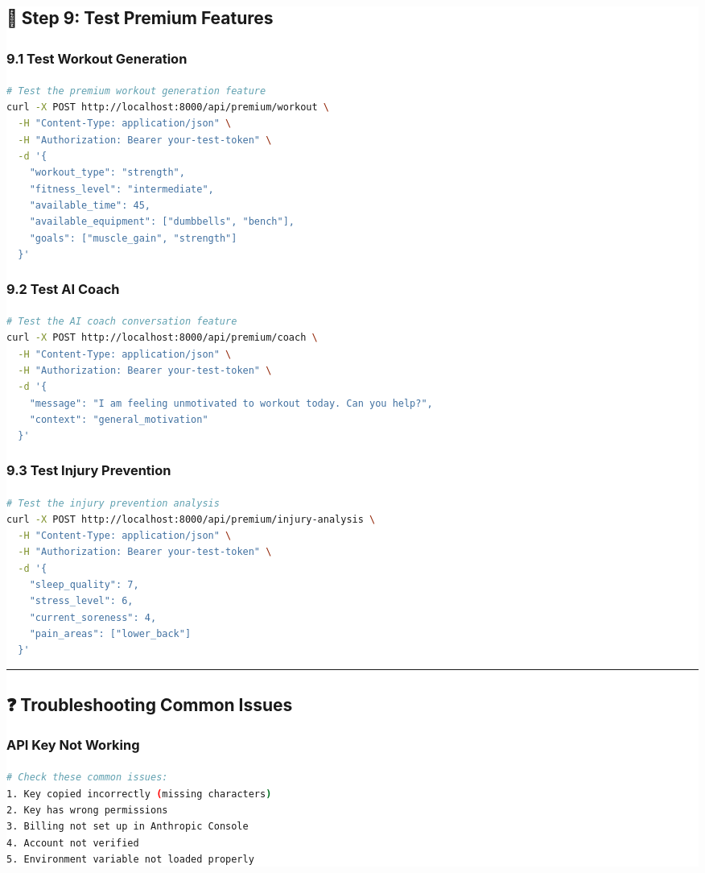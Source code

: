 
## 🎯 **Step 9: Test Premium Features**

### **9.1 Test Workout Generation**
```bash
# Test the premium workout generation feature
curl -X POST http://localhost:8000/api/premium/workout \
  -H "Content-Type: application/json" \
  -H "Authorization: Bearer your-test-token" \
  -d '{
    "workout_type": "strength",
    "fitness_level": "intermediate", 
    "available_time": 45,
    "available_equipment": ["dumbbells", "bench"],
    "goals": ["muscle_gain", "strength"]
  }'
```

### **9.2 Test AI Coach**
```bash
# Test the AI coach conversation feature
curl -X POST http://localhost:8000/api/premium/coach \
  -H "Content-Type: application/json" \
  -H "Authorization: Bearer your-test-token" \
  -d '{
    "message": "I am feeling unmotivated to workout today. Can you help?",
    "context": "general_motivation"
  }'
```

### **9.3 Test Injury Prevention**
```bash
# Test the injury prevention analysis
curl -X POST http://localhost:8000/api/premium/injury-analysis \
  -H "Content-Type: application/json" \
  -H "Authorization: Bearer your-test-token" \
  -d '{
    "sleep_quality": 7,
    "stress_level": 6,
    "current_soreness": 4,
    "pain_areas": ["lower_back"]
  }'
```

---

## ❓ **Troubleshooting Common Issues**

### **API Key Not Working**
```bash
# Check these common issues:
1. Key copied incorrectly (missing characters)
2. Key has wrong permissions
3. Billing not set up in Anthropic Console
4. Account not verified
5. Environment variable not loaded properly
```

